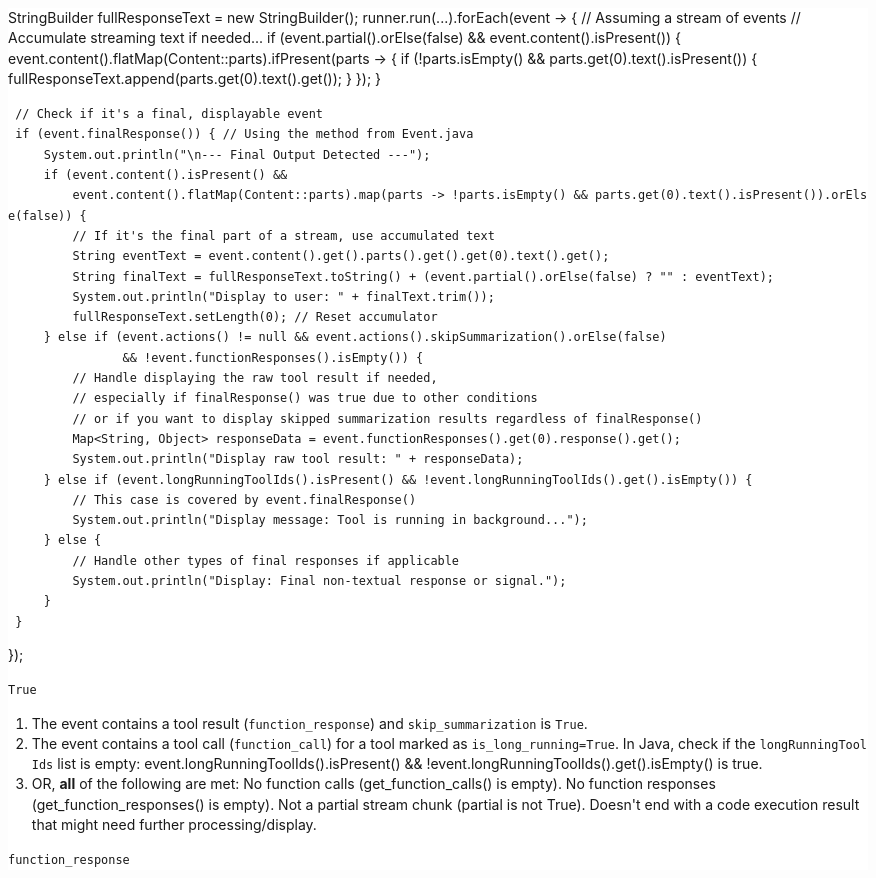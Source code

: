 StringBuilder fullResponseText = new StringBuilder();
runner.run(...).forEach(event -> { // Assuming a stream of events
     // Accumulate streaming text if needed...
     if (event.partial().orElse(false) && event.content().isPresent()) {
         event.content().flatMap(Content::parts).ifPresent(parts -> {
             if (!parts.isEmpty() && parts.get(0).text().isPresent()) {
                 fullResponseText.append(parts.get(0).text().get());
            }
         });
     }

     // Check if it's a final, displayable event
     if (event.finalResponse()) { // Using the method from Event.java
         System.out.println("\n--- Final Output Detected ---");
         if (event.content().isPresent() &&
             event.content().flatMap(Content::parts).map(parts -> !parts.isEmpty() && parts.get(0).text().isPresent()).orElse(false)) {
             // If it's the final part of a stream, use accumulated text
             String eventText = event.content().get().parts().get().get(0).text().get();
             String finalText = fullResponseText.toString() + (event.partial().orElse(false) ? "" : eventText);
             System.out.println("Display to user: " + finalText.trim());
             fullResponseText.setLength(0); // Reset accumulator
         } else if (event.actions() != null && event.actions().skipSummarization().orElse(false)
                    && !event.functionResponses().isEmpty()) {
             // Handle displaying the raw tool result if needed,
             // especially if finalResponse() was true due to other conditions
             // or if you want to display skipped summarization results regardless of finalResponse()
             Map<String, Object> responseData = event.functionResponses().get(0).response().get();
             System.out.println("Display raw tool result: " + responseData);
         } else if (event.longRunningToolIds().isPresent() && !event.longRunningToolIds().get().isEmpty()) {
             // This case is covered by event.finalResponse()
             System.out.println("Display message: Tool is running in background...");
         } else {
             // Handle other types of final responses if applicable
             System.out.println("Display: Final non-textual response or signal.");
         }
     }
 });

`True`

1. The event contains a tool result (`function_response`) and `skip_summarization` is `True`.
1. The event contains a tool call (`function_call`) for a tool marked as `is_long_running=True`. In Java, check if the `longRunningToolIds` list is empty: 
event.longRunningToolIds().isPresent() && !event.longRunningToolIds().get().isEmpty() is true.
1. OR, **all** of the following are met:
No function calls (get_function_calls() is empty).
No function responses (get_function_responses() is empty).
Not a partial stream chunk (partial is not True).
Doesn't end with a code execution result that might need further processing/display.

`function_response`
